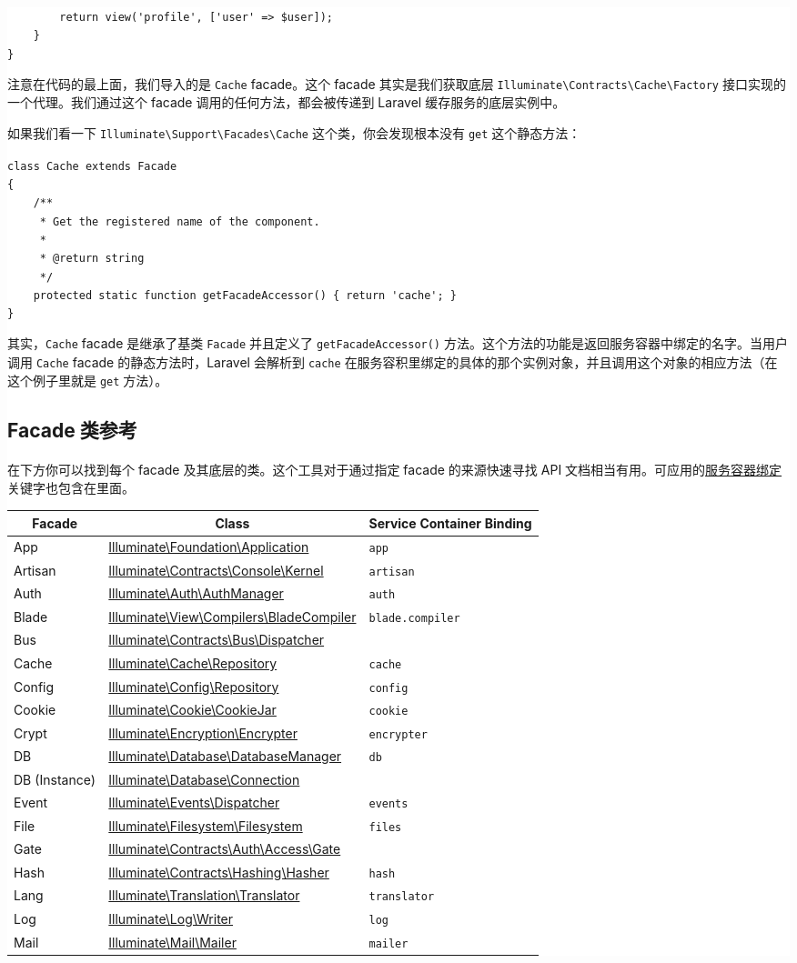             return view('profile', ['user' => $user]);
        }
    }

注意在代码的最上面，我们导入的是 `Cache` facade。这个 facade 其实是我们获取底层 `Illuminate\Contracts\Cache\Factory` 接口实现的一个代理。我们通过这个 facade 调用的任何方法，都会被传递到 Laravel 缓存服务的底层实例中。

如果我们看一下 `Illuminate\Support\Facades\Cache` 这个类，你会发现根本没有 `get` 这个静态方法：

    class Cache extends Facade
    {
        /**
         * Get the registered name of the component.
         *
         * @return string
         */
        protected static function getFacadeAccessor() { return 'cache'; }
    }

其实，`Cache` facade 是继承了基类 `Facade` 并且定义了 `getFacadeAccessor()` 方法。这个方法的功能是返回服务容器中绑定的名字。当用户调用 `Cache` facade 的静态方法时，Laravel 会解析到 `cache` 在服务容积里绑定的具体的那个实例对象，并且调用这个对象的相应方法（在这个例子里就是 `get` 方法）。

<a name="facade-class-reference"></a>
## Facade 类参考

在下方你可以找到每个 facade 及其底层的类。这个工具对于通过指定 facade 的来源快速寻找 API 文档相当有用。可应用的[服务容器绑定](/docs/{{version}}/container)关键字也包含在里面。

Facade  |  Class  |  Service Container Binding
------------- | ------------- | -------------
App  |  [Illuminate\Foundation\Application](http://laravel.com/api/{{version}}/Illuminate/Foundationon/Application.html)  | `app`
Artisan  |  [Illuminate\Contracts\Console\Kernel](http://laravel.com/api/{{version}}/Illuminate/Contracts/Console/Kernel.html)  |  `artisan`
Auth  |  [Illuminate\Auth\AuthManager](http://laravel.com/api/{{version}}/Illuminate/Auth/AuthManager.html)  |  `auth`
Blade  |  [Illuminate\View\Compilers\BladeCompiler](http://laravel.com/api/{{version}}/Illuminate/View/Compilers/BladeCompiler.html)  |  `blade.compiler`
Bus  |  [Illuminate\Contracts\Bus\Dispatcher](http://laravel.com/api/{{version}}/Illuminate/Contracts/Bus/Dispatcher.html)  |
Cache  |  [Illuminate\Cache\Repository](http://laravel.com/api/{{version}}/Illuminate/Cache/Repository.html)  |  `cache`
Config  |  [Illuminate\Config\Repository](http://laravel.com/api/{{version}}/Illuminate/Config/Repository.html)  |  `config`
Cookie  |  [Illuminate\Cookie\CookieJar](http://laravel.com/api/{{version}}/Illuminate/Cookie/CookieJar.html)  |  `cookie`
Crypt  |  [Illuminate\Encryption\Encrypter](http://laravel.com/api/{{version}}/Illuminate/Encryption/Encrypter.html)  |  `encrypter`
DB  |  [Illuminate\Database\DatabaseManager](http://laravel.com/api/{{version}}/Illuminate/Database/DatabaseManager.html)  |  `db`
DB (Instance)  |  [Illuminate\Database\Connection](http://laravel.com/api/{{version}}/Illuminate/Database/Connection.html)  |
Event  |  [Illuminate\Events\Dispatcher](http://laravel.com/api/{{version}}/Illuminate/Events/Dispatcher.html)  |  `events`
File  |  [Illuminate\Filesystem\Filesystem](http://laravel.com/api/{{version}}/Illuminate/Filesystem/Filesystem.html)  |  `files`
Gate  |  [Illuminate\Contracts\Auth\Access\Gate](http://laravel.com/api/5.1/Illuminate/Contracts/Auth/Access/Gate.html)  |
Hash  |  [Illuminate\Contracts\Hashing\Hasher](http://laravel.com/api/{{version}}/Illuminate/Contracts/Hashing/Hasher.html)  |  `hash`
Lang  |  [Illuminate\Translation\Translator](http://laravel.com/api/{{version}}/Illuminate/Translation/Translator.html)  |  `translator`
Log  |  [Illuminate\Log\Writer](http://laravel.com/api/{{version}}/Illuminate/Log/Writer.html)  |  `log`
Mail  |  [Illuminate\Mail\Mailer](http://laravel.com/api/{{version}}/Illuminate/Mail/Mailer.html)  |  `mailer`